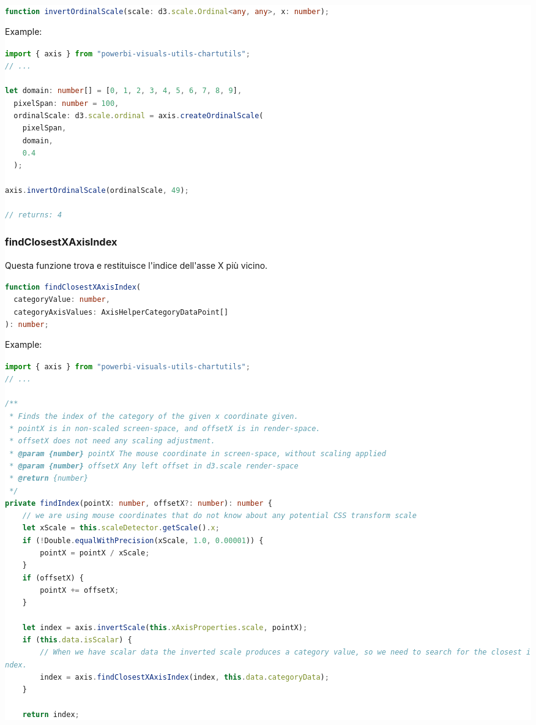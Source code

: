 ```typescript
function invertOrdinalScale(scale: d3.scale.Ordinal<any, any>, x: number);
```

Example:

```typescript
import { axis } from "powerbi-visuals-utils-chartutils";
// ...

let domain: number[] = [0, 1, 2, 3, 4, 5, 6, 7, 8, 9],
  pixelSpan: number = 100,
  ordinalScale: d3.scale.ordinal = axis.createOrdinalScale(
    pixelSpan,
    domain,
    0.4
  );

axis.invertOrdinalScale(ordinalScale, 49);

// returns: 4
```

### <a name="findclosestxaxisindex"></a>findClosestXAxisIndex

Questa funzione trova e restituisce l'indice dell'asse X più vicino.

```typescript
function findClosestXAxisIndex(
  categoryValue: number,
  categoryAxisValues: AxisHelperCategoryDataPoint[]
): number;
```

Example:

```typescript
import { axis } from "powerbi-visuals-utils-chartutils";
// ...

/**
 * Finds the index of the category of the given x coordinate given.
 * pointX is in non-scaled screen-space, and offsetX is in render-space.
 * offsetX does not need any scaling adjustment.
 * @param {number} pointX The mouse coordinate in screen-space, without scaling applied
 * @param {number} offsetX Any left offset in d3.scale render-space
 * @return {number}
 */
private findIndex(pointX: number, offsetX?: number): number {
    // we are using mouse coordinates that do not know about any potential CSS transform scale
    let xScale = this.scaleDetector.getScale().x;
    if (!Double.equalWithPrecision(xScale, 1.0, 0.00001)) {
        pointX = pointX / xScale;
    }
    if (offsetX) {
        pointX += offsetX;
    }

    let index = axis.invertScale(this.xAxisProperties.scale, pointX);
    if (this.data.isScalar) {
        // When we have scalar data the inverted scale produces a category value, so we need to search for the closest index.
        index = axis.findClosestXAxisIndex(index, this.data.categoryData);
    }

    return index;
```